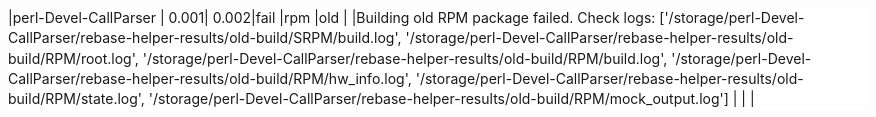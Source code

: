|perl-Devel-CallParser              |      0.001|      0.002|fail   |rpm               |old                  |                     |Building old RPM package failed. Check logs: ['/storage/perl-Devel-CallParser/rebase-helper-results/old-build/SRPM/build.log', '/storage/perl-Devel-CallParser/rebase-helper-results/old-build/RPM/root.log', '/storage/perl-Devel-CallParser/rebase-helper-results/old-build/RPM/build.log', '/storage/perl-Devel-CallParser/rebase-helper-results/old-build/RPM/hw_info.log', '/storage/perl-Devel-CallParser/rebase-helper-results/old-build/RPM/state.log', '/storage/perl-Devel-CallParser/rebase-helper-results/old-build/RPM/mock_output.log']                                                                                                        |                                                       |                                                                                                                                                                                                                                                                                                                                                                                                                                                                                                                                                                                                                                                                                                                                                                                                                                                                                                                                                                                                                                                                                                                                                                                                                                                                                                                                                                                                                                                                                                                                                                                                                                                                                                                                                                                                                                                                                                                                                                                                                                                                                                                                                                                                                                                                                                                                                                                                                                                                                       |